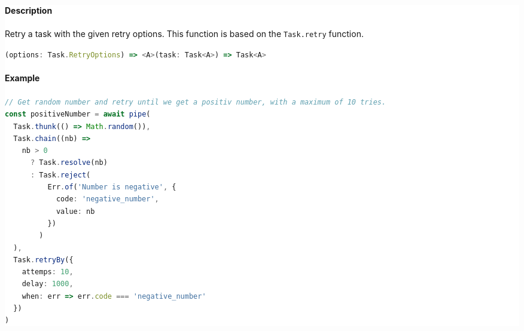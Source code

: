 #### Description

Retry a task with the given retry options.
This function is based on the `Task.retry` function.

```ts
(options: Task.RetryOptions) => <A>(task: Task<A>) => Task<A>
```

#### Example
```ts
// Get random number and retry until we get a positiv number, with a maximum of 10 tries.
const positiveNumber = await pipe(
  Task.thunk(() => Math.random()),
  Task.chain((nb) =>
    nb > 0
      ? Task.resolve(nb)
      : Task.reject(
          Err.of('Number is negative', {
            code: 'negative_number',
            value: nb
          })
        )
  ),
  Task.retryBy({
    attemps: 10,
    delay: 1000,
    when: err => err.code === 'negative_number'
  })
)
```

